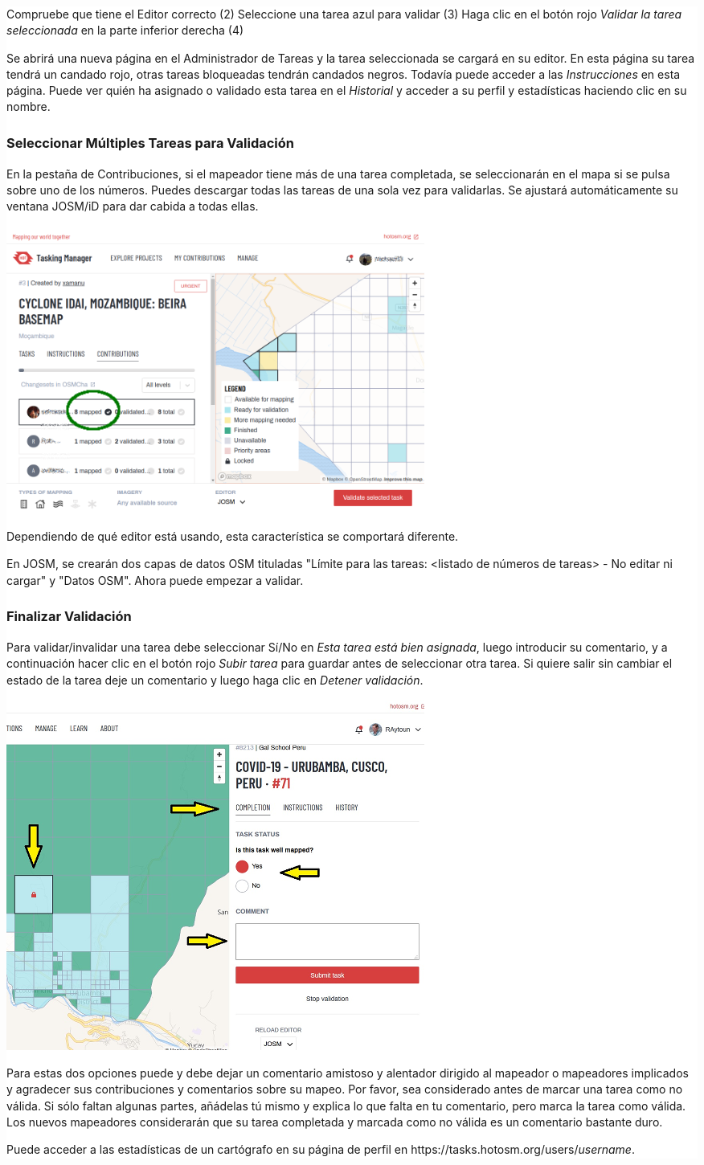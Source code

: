 Compruebe que tiene el Editor correcto (2)
Seleccione una tarea azul para validar (3)
Haga clic en el botón rojo *Validar la tarea seleccionada* en la parte inferior derecha (4)

Se abrirá una nueva página en el Administrador de Tareas y la tarea seleccionada se cargará en su editor. En esta página su tarea tendrá un candado rojo, otras tareas bloqueadas tendrán candados negros. Todavía puede acceder a las *Instrucciones* en esta página. Puede ver quién ha asignado o validado esta tarea en el *Historial* y acceder a su perfil y estadísticas haciendo clic en su nombre.

### Seleccionar Múltiples Tareas para Validación

En la pestaña de Contribuciones, si el mapeador tiene más de una tarea completada, se seleccionarán en el mapa si se pulsa sobre uno de los números. Puedes descargar todas las tareas de una sola vez para validarlas. Se ajustará automáticamente su ventana JOSM/iD para dar cabida a todas ellas.

![TM select for validation by contributor][]

Dependiendo de qué editor está usando, esta característica se comportará diferente.

En JOSM, se crearán dos capas de datos OSM tituladas "Límite para las tareas: &lt;listado de números de tareas&gt; - No editar ni cargar" y "Datos OSM". Ahora puede empezar a validar.





### Finalizar Validación


Para validar/invalidar una tarea debe seleccionar Sí/No en *Esta tarea está bien asignada*, luego introducir su comentario, y a continuación hacer clic en el botón rojo *Subir tarea* para guardar antes de seleccionar otra tarea. Si quiere salir sin cambiar el estado de la tarea deje un comentario y luego haga clic en *Detener validación*.

![TM finalize validation][]

Para estas dos opciones puede y debe dejar un comentario amistoso y alentador dirigido al mapeador o mapeadores implicados y agradecer sus contribuciones y comentarios sobre su mapeo. Por favor, sea considerado antes de marcar una tarea como no válida. Si sólo faltan algunas partes, añádelas tú mismo y explica lo que falta en tu comentario, pero marca la tarea como válida. Los nuevos mapeadores considerarán que su tarea completada y marcada como no válida es un comentario bastante duro.

Puede acceder a las estadísticas de un cartógrafo en su página de perfil en https://<i></i>tasks.hotosm.org/users/_username_. 


[TM vista general]: /images/coordination/tm4_overview.png
[TM4-user-guide-1]: /images/coordination/tm4_quickstart_step_1.jpg
[TM4-user-guide-2a]: /images/coordination/tm4_quickstart_step_2a.jpg
[TM4-user-guide-2b]: /images/coordination/tm4_quickstart_step_2b.jpg
[TM4-user-guide-3]: /images/coordination/tm4_quickstart_step_3.jpg
[TM4-user-guide-4a]: /images/coordination/tm4_quickstart_step_4a.jpg
[TM4-user-guide-4b]: /images/coordination/tm4_quickstart_step_4b.jpg
[TM4-user-guide-5]: /images/coordination/tm4_quickstart_step_5.jpg
[TM4-user-guide-6]: /images/coordination/tm4_quickstart_step_6.jpg
[TM4-user-guide-7]: /images/coordination/tm4_quickstart_step_7.jpg
[TM4-user-guide-8]: /images/coordination/tm4_quickstart_step_8.jpg
[TM4-user-guide-9]: /images/coordination/tm4_quickstart_step_9.jpg
[TM4-user-guide-10]: /images/coordination/tm4_quickstart_step_10.jpg
[TM language editor]: /images/coordination/tm4_editor-language.png
[TM personal]: /images/coordination/tm4_personal.png
[TM notifications]: /images/coordination/tm4_notifications.png
[TM Start mapping]: /images/coordination/tm4_start_mapping.png
[TM show map]: /images/coordination/tm4_showmap.png
[TM filter projects]: /images/coordination/tm4_filterprojects.png
[TM map]: /images/coordination/tm4_locationmap.png
[TM4 contribute]: /images/coordination/tm4_contribute.png
[TM4 project graph]: /images/coordination/tm4_projectgraph.png
[TM map key]: /images/coordination/tm4_key-to-squares.png
[TM padlock]: /images/coordination/tm4_padlock.png
[TM end mapping]: /images/coordination/tm4_end_mapping.png
[TM history instructions]: /images/coordination/tm4_completion-instructions-history.png
[TM Map a Task]: /images/coordination/tm4_MapATask.png
[TM contribute]: /images/coordination/tasking_manager_contribute.png
[ID normal]: /images/coordination/tm4_iDeditor.png
[ID full screen]: /images/coordination/tm4_iDeditor_fullsz.png
[TM map tab]: /images/coordination/tasking_manager_map_tab.png
[TM unlock]: /images/coordination/tasking_manager_unlock_task.png
[TM project map]: /images/coordination/tasking_manager_project_map.png
[TM project description]: /images/coordination/tm4_project_description.png
[TM comments]: /images/coordination/tm4_comments.png
[TM task selection]: /images/coordination/tasking_manager_task_selection.png
[TM choose project for validation]: /images/coordination/tm4_validation_select_projects.png
[TM filter project for validation]: /images/coordination/tm4_validation_filter_projects.png
[TM select for validation]: /images/coordination/tm4_validation_selection.png
[TM select for validation by contributor]: /images/coordination/tm4_validation_contributor_selection.png
[TM multi selection]: /images/coordination/tasking_manager_multi_selection.png
[TM finalize validation]: /images/coordination/tm4_validation_finalize.png
